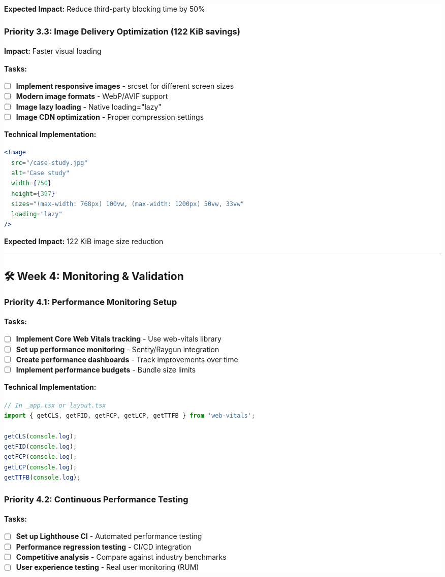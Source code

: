 **Expected Impact:** Reduce third-party blocking time by 50%

### Priority 3.3: Image Delivery Optimization (122 KiB savings)
**Impact:** Faster visual loading

**Tasks:**
- [ ] **Implement responsive images** - srcset for different screen sizes
- [ ] **Modern image formats** - WebP/AVIF support
- [ ] **Image lazy loading** - Native loading="lazy"
- [ ] **Image CDN optimization** - Proper compression settings

**Technical Implementation:**
```jsx
<Image
  src="/case-study.jpg"
  alt="Case study"
  width={750}
  height={397}
  sizes="(max-width: 768px) 100vw, (max-width: 1200px) 50vw, 33vw"
  loading="lazy"
/>
```

**Expected Impact:** 122 KiB image size reduction

---

## 🛠️ Week 4: Monitoring & Validation

### Priority 4.1: Performance Monitoring Setup
**Tasks:**
- [ ] **Implement Core Web Vitals tracking** - Use web-vitals library
- [ ] **Set up performance monitoring** - Sentry/Raygun integration
- [ ] **Create performance dashboards** - Track improvements over time
- [ ] **Implement performance budgets** - Bundle size limits

**Technical Implementation:**
```javascript
// In _app.tsx or layout.tsx
import { getCLS, getFID, getFCP, getLCP, getTTFB } from 'web-vitals';

getCLS(console.log);
getFID(console.log);
getFCP(console.log);
getLCP(console.log);
getTTFB(console.log);
```

### Priority 4.2: Continuous Performance Testing
**Tasks:**
- [ ] **Set up Lighthouse CI** - Automated performance testing
- [ ] **Performance regression testing** - CI/CD integration
- [ ] **Competitive analysis** - Compare against industry benchmarks
- [ ] **User experience testing** - Real user monitoring (RUM)
